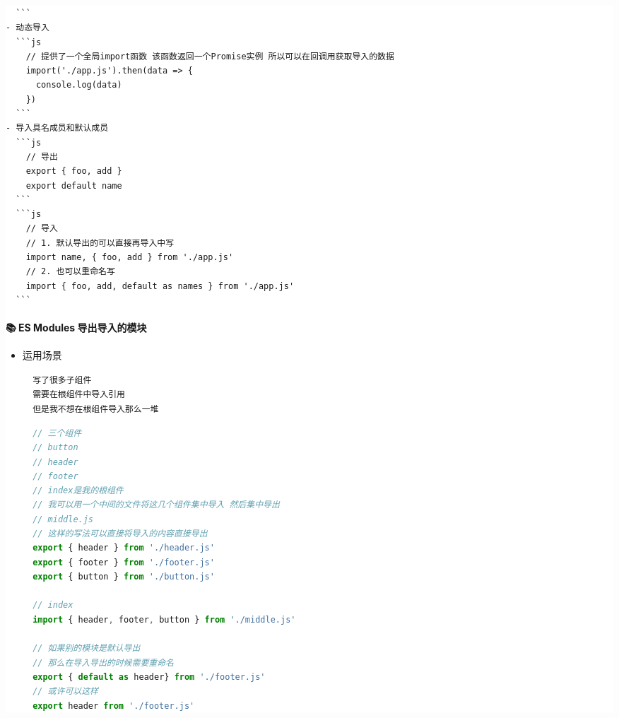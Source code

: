       ```
    - 动态导入
      ```js
        // 提供了一个全局import函数 该函数返回一个Promise实例 所以可以在回调用获取导入的数据
        import('./app.js').then(data => {
          console.log(data)
        })
      ```
    - 导入具名成员和默认成员
      ```js
        // 导出
        export { foo, add }
        export default name
      ```
      ```js
        // 导入
        // 1. 默认导出的可以直接再导入中写 
        import name, { foo, add } from './app.js' 
        // 2. 也可以重命名写
        import { foo, add, default as names } from './app.js' 
      ```

#### &#x1F4DA; ES Modules 导出导入的模块
  - 运用场景
    ```txt
      写了很多子组件  
      需要在根组件中导入引用 
      但是我不想在根组件导入那么一堆
    ```
    ```js
      // 三个组件
      // button
      // header
      // footer
      // index是我的根组件
      // 我可以用一个中间的文件将这几个组件集中导入 然后集中导出
      // middle.js 
      // 这样的写法可以直接将导入的内容直接导出
      export { header } from './header.js'
      export { footer } from './footer.js'
      export { button } from './button.js'

      // index
      import { header, footer, button } from './middle.js'

      // 如果别的模块是默认导出
      // 那么在导入导出的时候需要重命名
      export { default as header} from './footer.js'
      // 或许可以这样
      export header from './footer.js'
    ```
